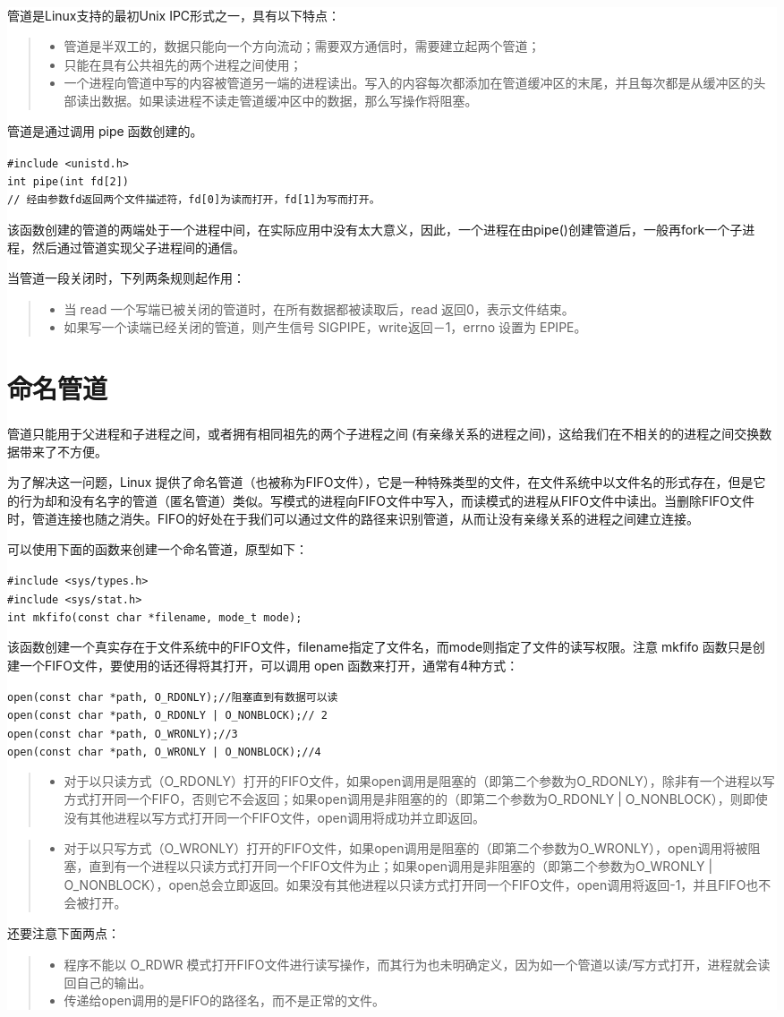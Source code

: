 
管道是Linux支持的最初Unix IPC形式之一，具有以下特点：

> * 管道是半双工的，数据只能向一个方向流动；需要双方通信时，需要建立起两个管道；
> * 只能在具有公共祖先的两个进程之间使用；
> * 一个进程向管道中写的内容被管道另一端的进程读出。写入的内容每次都添加在管道缓冲区的末尾，并且每次都是从缓冲区的头部读出数据。如果读进程不读走管道缓冲区中的数据，那么写操作将阻塞。

管道是通过调用 pipe 函数创建的。

```
#include <unistd.h>
int pipe(int fd[2])
// 经由参数fd返回两个文件描述符，fd[0]为读而打开，fd[1]为写而打开。 
```

该函数创建的管道的两端处于一个进程中间，在实际应用中没有太大意义，因此，一个进程在由pipe()创建管道后，一般再fork一个子进程，然后通过管道实现父子进程间的通信。

当管道一段关闭时，下列两条规则起作用：

> * 当 read 一个写端已被关闭的管道时，在所有数据都被读取后，read 返回0，表示文件结束。
> * 如果写一个读端已经关闭的管道，则产生信号 SIGPIPE，write返回－1，errno 设置为 EPIPE。

# 命名管道

管道只能用于父进程和子进程之间，或者拥有相同祖先的两个子进程之间 (有亲缘关系的进程之间)，这给我们在不相关的的进程之间交换数据带来了不方便。

为了解决这一问题，Linux 提供了命名管道（也被称为FIFO文件），它是一种特殊类型的文件，在文件系统中以文件名的形式存在，但是它的行为却和没有名字的管道（匿名管道）类似。写模式的进程向FIFO文件中写入，而读模式的进程从FIFO文件中读出。当删除FIFO文件时，管道连接也随之消失。FIFO的好处在于我们可以通过文件的路径来识别管道，从而让没有亲缘关系的进程之间建立连接。

可以使用下面的函数来创建一个命名管道，原型如下：

```
#include <sys/types.h>
#include <sys/stat.h>
int mkfifo(const char *filename, mode_t mode);
```

该函数创建一个真实存在于文件系统中的FIFO文件，filename指定了文件名，而mode则指定了文件的读写权限。注意 mkfifo 函数只是创建一个FIFO文件，要使用的话还得将其打开，可以调用 open 函数来打开，通常有4种方式：

```
open(const char *path, O_RDONLY);//阻塞直到有数据可以读
open(const char *path, O_RDONLY | O_NONBLOCK);// 2
open(const char *path, O_WRONLY);//3    
open(const char *path, O_WRONLY | O_NONBLOCK);//4 
```

> * 对于以只读方式（O_RDONLY）打开的FIFO文件，如果open调用是阻塞的（即第二个参数为O_RDONLY），除非有一个进程以写方式打开同一个FIFO，否则它不会返回；如果open调用是非阻塞的的（即第二个参数为O_RDONLY | O_NONBLOCK），则即使没有其他进程以写方式打开同一个FIFO文件，open调用将成功并立即返回。

> * 对于以只写方式（O_WRONLY）打开的FIFO文件，如果open调用是阻塞的（即第二个参数为O_WRONLY），open调用将被阻塞，直到有一个进程以只读方式打开同一个FIFO文件为止；如果open调用是非阻塞的（即第二个参数为O_WRONLY | O_NONBLOCK），open总会立即返回。如果没有其他进程以只读方式打开同一个FIFO文件，open调用将返回-1，并且FIFO也不会被打开。

还要注意下面两点：

> * 程序不能以 O_RDWR 模式打开FIFO文件进行读写操作，而其行为也未明确定义，因为如一个管道以读/写方式打开，进程就会读回自己的输出。
> * 传递给open调用的是FIFO的路径名，而不是正常的文件。
